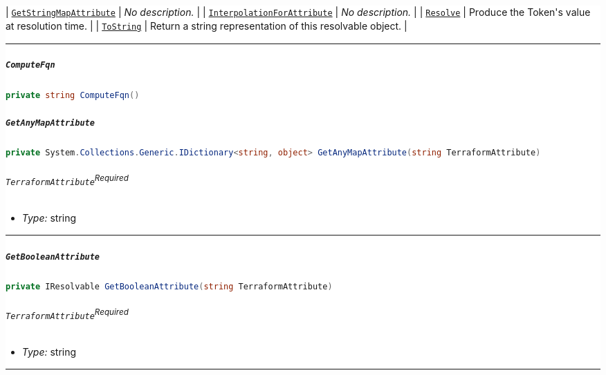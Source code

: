 | <code><a href="#@cdktf/provider-cloudflare.dataCloudflareLoadBalancer.DataCloudflareLoadBalancerRandomSteeringOutputReference.getStringMapAttribute">GetStringMapAttribute</a></code> | *No description.* |
| <code><a href="#@cdktf/provider-cloudflare.dataCloudflareLoadBalancer.DataCloudflareLoadBalancerRandomSteeringOutputReference.interpolationForAttribute">InterpolationForAttribute</a></code> | *No description.* |
| <code><a href="#@cdktf/provider-cloudflare.dataCloudflareLoadBalancer.DataCloudflareLoadBalancerRandomSteeringOutputReference.resolve">Resolve</a></code> | Produce the Token's value at resolution time. |
| <code><a href="#@cdktf/provider-cloudflare.dataCloudflareLoadBalancer.DataCloudflareLoadBalancerRandomSteeringOutputReference.toString">ToString</a></code> | Return a string representation of this resolvable object. |

---

##### `ComputeFqn` <a name="ComputeFqn" id="@cdktf/provider-cloudflare.dataCloudflareLoadBalancer.DataCloudflareLoadBalancerRandomSteeringOutputReference.computeFqn"></a>

```csharp
private string ComputeFqn()
```

##### `GetAnyMapAttribute` <a name="GetAnyMapAttribute" id="@cdktf/provider-cloudflare.dataCloudflareLoadBalancer.DataCloudflareLoadBalancerRandomSteeringOutputReference.getAnyMapAttribute"></a>

```csharp
private System.Collections.Generic.IDictionary<string, object> GetAnyMapAttribute(string TerraformAttribute)
```

###### `TerraformAttribute`<sup>Required</sup> <a name="TerraformAttribute" id="@cdktf/provider-cloudflare.dataCloudflareLoadBalancer.DataCloudflareLoadBalancerRandomSteeringOutputReference.getAnyMapAttribute.parameter.terraformAttribute"></a>

- *Type:* string

---

##### `GetBooleanAttribute` <a name="GetBooleanAttribute" id="@cdktf/provider-cloudflare.dataCloudflareLoadBalancer.DataCloudflareLoadBalancerRandomSteeringOutputReference.getBooleanAttribute"></a>

```csharp
private IResolvable GetBooleanAttribute(string TerraformAttribute)
```

###### `TerraformAttribute`<sup>Required</sup> <a name="TerraformAttribute" id="@cdktf/provider-cloudflare.dataCloudflareLoadBalancer.DataCloudflareLoadBalancerRandomSteeringOutputReference.getBooleanAttribute.parameter.terraformAttribute"></a>

- *Type:* string

---
